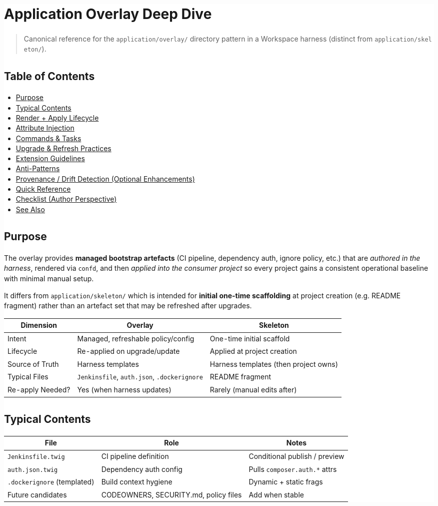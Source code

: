 # Application Overlay Deep Dive

> Canonical reference for the `application/overlay/` directory pattern in a
> Workspace harness (distinct from `application/skeleton/`).

## Table of Contents

- [Purpose](#purpose)
- [Typical Contents](#typical-contents)
- [Render + Apply Lifecycle](#render--apply-lifecycle)
- [Attribute Injection](#attribute-injection)
- [Commands & Tasks](#commands--tasks)
- [Upgrade & Refresh Practices](#upgrade--refresh-practices)
- [Extension Guidelines](#extension-guidelines)
- [Anti-Patterns](#anti-patterns)
- [Provenance / Drift Detection (Optional Enhancements)](#provenance--drift-detection-optional-enhancements)
- [Quick Reference](#quick-reference)
- [Checklist (Author Perspective)](#checklist-author-perspective)
- [See Also](#12-see-also)



## Purpose

The overlay provides **managed bootstrap artefacts** (CI pipeline, dependency
auth, ignore policy, etc.) that are *authored in the harness*, rendered via
`confd`, and then *applied into the consumer project* so every project gains a
consistent operational baseline with minimal manual setup.

It differs from `application/skeleton/` which is intended for **initial one-time
scaffolding** at project creation (e.g. README fragment) rather than an
artefact set that may be refreshed after upgrades.

| Dimension | Overlay | Skeleton |
|-----------|---------|----------|
| Intent | Managed, refreshable policy/config | One-time initial scaffold |
| Lifecycle | Re-applied on upgrade/update | Applied at project creation |
| Source of Truth | Harness templates | Harness templates (then project owns) |
| Typical Files | `Jenkinsfile`, `auth.json`, `.dockerignore` | README fragment |
| Re-apply Needed? | Yes (when harness updates) | Rarely (manual edits after) |

## Typical Contents

| File | Role | Notes |
|------|------|-------|
| `Jenkinsfile.twig` | CI pipeline definition | Conditional publish / preview |
| `auth.json.twig` | Dependency auth config | Pulls `composer.auth.*` attrs |
| `.dockerignore` (templated) | Build context hygiene | Dynamic + static frags |
| Future candidates | CODEOWNERS, SECURITY.md, policy files | Add when stable |
